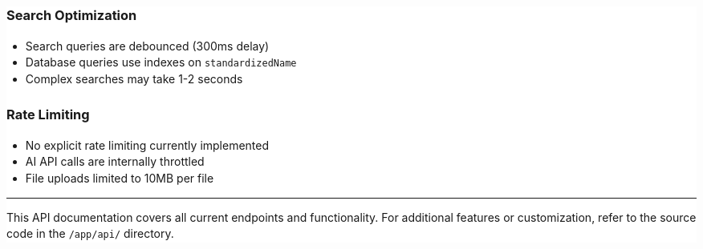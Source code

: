 ### Search Optimization
- Search queries are debounced (300ms delay)
- Database queries use indexes on `standardizedName`
- Complex searches may take 1-2 seconds

### Rate Limiting
- No explicit rate limiting currently implemented
- AI API calls are internally throttled
- File uploads limited to 10MB per file

---

This API documentation covers all current endpoints and functionality. For additional features or customization, refer to the source code in the `/app/api/` directory.